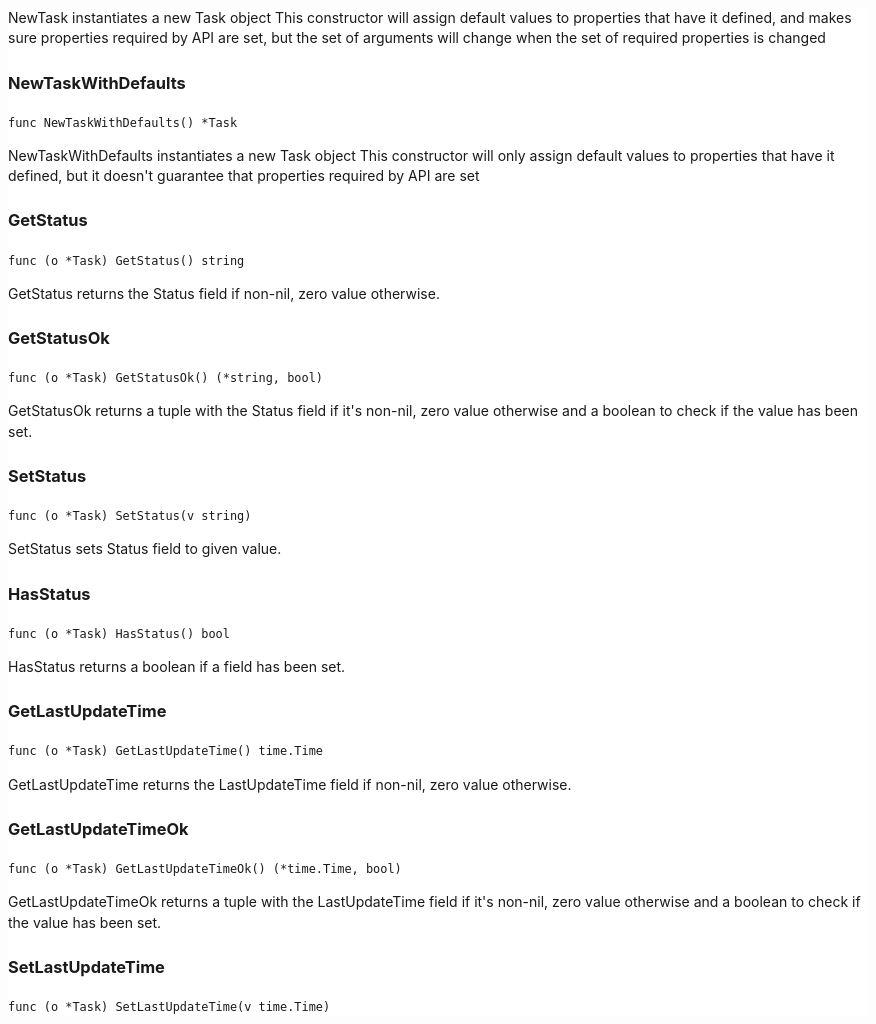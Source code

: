 NewTask instantiates a new Task object
This constructor will assign default values to properties that have it defined,
and makes sure properties required by API are set, but the set of arguments
will change when the set of required properties is changed

### NewTaskWithDefaults

`func NewTaskWithDefaults() *Task`

NewTaskWithDefaults instantiates a new Task object
This constructor will only assign default values to properties that have it defined,
but it doesn't guarantee that properties required by API are set

### GetStatus

`func (o *Task) GetStatus() string`

GetStatus returns the Status field if non-nil, zero value otherwise.

### GetStatusOk

`func (o *Task) GetStatusOk() (*string, bool)`

GetStatusOk returns a tuple with the Status field if it's non-nil, zero value otherwise
and a boolean to check if the value has been set.

### SetStatus

`func (o *Task) SetStatus(v string)`

SetStatus sets Status field to given value.

### HasStatus

`func (o *Task) HasStatus() bool`

HasStatus returns a boolean if a field has been set.

### GetLastUpdateTime

`func (o *Task) GetLastUpdateTime() time.Time`

GetLastUpdateTime returns the LastUpdateTime field if non-nil, zero value otherwise.

### GetLastUpdateTimeOk

`func (o *Task) GetLastUpdateTimeOk() (*time.Time, bool)`

GetLastUpdateTimeOk returns a tuple with the LastUpdateTime field if it's non-nil, zero value otherwise
and a boolean to check if the value has been set.

### SetLastUpdateTime

`func (o *Task) SetLastUpdateTime(v time.Time)`
